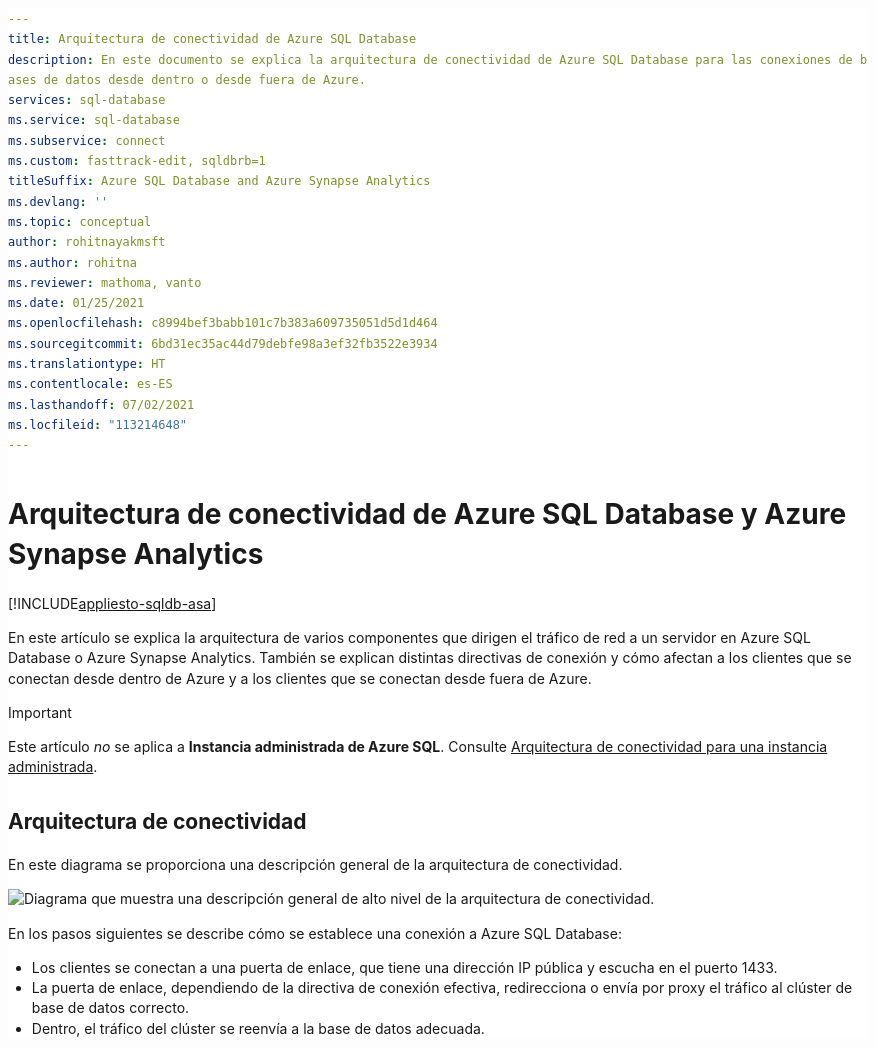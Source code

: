 ```yaml
---
title: Arquitectura de conectividad de Azure SQL Database
description: En este documento se explica la arquitectura de conectividad de Azure SQL Database para las conexiones de bases de datos desde dentro o desde fuera de Azure.
services: sql-database
ms.service: sql-database
ms.subservice: connect
ms.custom: fasttrack-edit, sqldbrb=1
titleSuffix: Azure SQL Database and Azure Synapse Analytics
ms.devlang: ''
ms.topic: conceptual
author: rohitnayakmsft
ms.author: rohitna
ms.reviewer: mathoma, vanto
ms.date: 01/25/2021
ms.openlocfilehash: c8994bef3babb101c7b383a609735051d5d1d464
ms.sourcegitcommit: 6bd31ec35ac44d79debfe98a3ef32fb3522e3934
ms.translationtype: HT
ms.contentlocale: es-ES
ms.lasthandoff: 07/02/2021
ms.locfileid: "113214648"
---
```

# <a name="azure-sql-database-and-azure-synapse-analytics-connectivity-architecture"></a>Arquitectura de conectividad de Azure SQL Database y Azure Synapse Analytics
[!INCLUDE[appliesto-sqldb-asa](../includes/appliesto-sqldb-asa.md)]

En este artículo se explica la arquitectura de varios componentes que dirigen el tráfico de red a un servidor en Azure SQL Database o Azure Synapse Analytics. También se explican distintas directivas de conexión y cómo afectan a los clientes que se conectan desde dentro de Azure y a los clientes que se conectan desde fuera de Azure.

> [!IMPORTANT]
> Este artículo *no* se aplica a **Instancia administrada de Azure SQL**. Consulte [Arquitectura de conectividad para una instancia administrada](../managed-instance/connectivity-architecture-overview.md).

## <a name="connectivity-architecture"></a>Arquitectura de conectividad

En este diagrama se proporciona una descripción general de la arquitectura de conectividad.

![Diagrama que muestra una descripción general de alto nivel de la arquitectura de conectividad.](./media/connectivity-architecture/connectivity-overview.png)

En los pasos siguientes se describe cómo se establece una conexión a Azure SQL Database:

- Los clientes se conectan a una puerta de enlace, que tiene una dirección IP pública y escucha en el puerto 1433.
- La puerta de enlace, dependiendo de la directiva de conexión efectiva, redirecciona o envía por proxy el tráfico al clúster de base de datos correcto.
- Dentro, el tráfico del clúster se reenvía a la base de datos adecuada.
